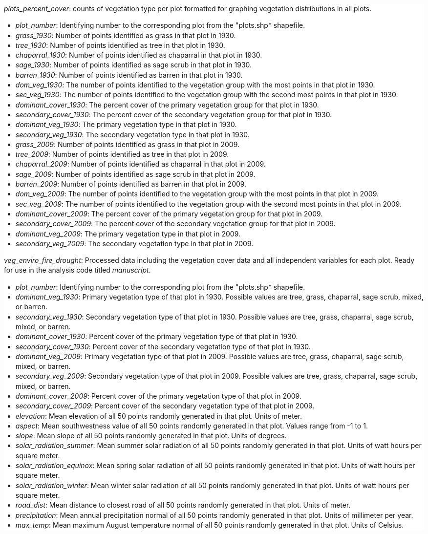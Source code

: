 *plots_percent_cover*: counts of vegetation type per plot formatted for graphing vegetation distributions in all plots. 
  * *plot_number*: Identifying number to the corresponding plot from the "plots.shp* shapefile.
  * *grass_1930*: Number of points identified as grass in that plot in 1930. 
  * *tree_1930*: Number of points identified as tree in that plot in 1930. 
  * *chaparral_1930*: Number of points identified as chaparral in that plot in 1930.
  * *sage_1930*: Number of points identified as sage scrub in that plot in 1930. 
  * *barren_1930*: Number of points identified as barren in that plot in 1930. 
  * *dom_veg_1930*: The number of points identified to the vegetation group with the most points in that plot in 1930. 
  * *sec_veg_1930*: The number of points identified to the vegetation group with the second most points in that plot in 1930. 
  * *dominant_cover_1930*: The percent cover of the primary vegetation group for that plot in 1930. 
  * *secondary_cover_1930*: The percent cover of the secondary vegetation group for that plot in 1930. 
  * *dominant_veg_1930*: The primary vegetation type in that plot in 1930. 
  * *secondary_veg_1930*: The secondary vegetation type in that plot in 1930.
  * *grass_2009*: Number of points identified as grass in that plot in 2009. 
  * *tree_2009*: Number of points identified as tree in that plot in 2009. 
  * *chaparral_2009*: Number of points identified as chaparral in that plot in 2009.
  * *sage_2009*: Number of points identified as sage scrub in that plot in 2009. 
  * *barren_2009*: Number of points identified as barren in that plot in 2009. 
  * *dom_veg_2009*: The number of points identified to the vegetation group with the most points in that plot in 2009. 
  * *sec_veg_2009*: The number of points identified to the vegetation group with the second most points in that plot in 2009. 
  * *dominant_cover_2009*: The percent cover of the primary vegetation group for that plot in 2009. 
  * *secondary_cover_2009*: The percent cover of the secondary vegetation group for that plot in 2009. 
  * *dominant_veg_2009*: The primary vegetation type in that plot in 2009. 
  * *secondary_veg_2009*: The secondary vegetation type in that plot in 2009. 

*veg_enviro_fire_drought*: Processed data including the vegetation cover data and all independent variables for each plot. Ready for use in the analysis code titled *manuscript*. 
  * *plot_number*: Identifying number to the corresponding plot from the "plots.shp* shapefile. 
  * *dominant_veg_1930*: Primary vegetation type of that plot in 1930. Possible values are tree, grass, chaparral, sage scrub, mixed, or barren. 
  * *secondary_veg_1930*: Secondary vegetation type of that plot in 1930. Possible values are tree, grass, chaparral, sage scrub, mixed, or barren. 
  * *dominant_cover_1930*: Percent cover of the primary vegetation type of that plot in 1930. 
  * *secondary_cover_1930*: Percent cover of the secondary vegetation type of that plot in 1930.
  * *dominant_veg_2009*: Primary vegetation type of that plot in 2009. Possible values are tree, grass, chaparral, sage scrub, mixed, or barren. 
  * *secondary_veg_2009*: Secondary vegetation type of that plot in 2009. Possible values are tree, grass, chaparral, sage scrub, mixed, or barren. 
  * *dominant_cover_2009*: Percent cover of the primary vegetation type of that plot in 2009. 
  * *secondary_cover_2009*: Percent cover of the secondary vegetation type of that plot in 2009. 
  * *elevation*: Mean elevation of all 50 points randomly generated in that plot. Units of meter. 
  * *aspect*: Mean southwestness value of all 50 points randomly generated in that plot. Values range from -1 to 1. 
  * *slope*: Mean slope of all 50 points randomly generated in that plot. Units of degrees. 
  * *solar_radiation_summer*: Mean summer solar radiation of all 50 points randomly generated in that plot. Units of watt hours per square meter. 
  * *solar_radiation_equinox*: Mean spring solar radiation of all 50 points randomly generated in that plot. Units of watt hours per square meter. 
  * *solar_radiation_winter*: Mean winter solar radiation of all 50 points randomly generated in that plot. Units of watt hours per square meter. 
  * *road_dist*: Mean distance to closest road of all 50 points randomly generated in that plot. Units of meter.
  * *precipitation*: Mean annual precipitation normal of all 50 points randomly generated in that plot. Units of millimeter per year. 
  * *max_temp*: Mean maximum August temperature normal of all 50 points randomly generated in that plot. Units of Celsius. 